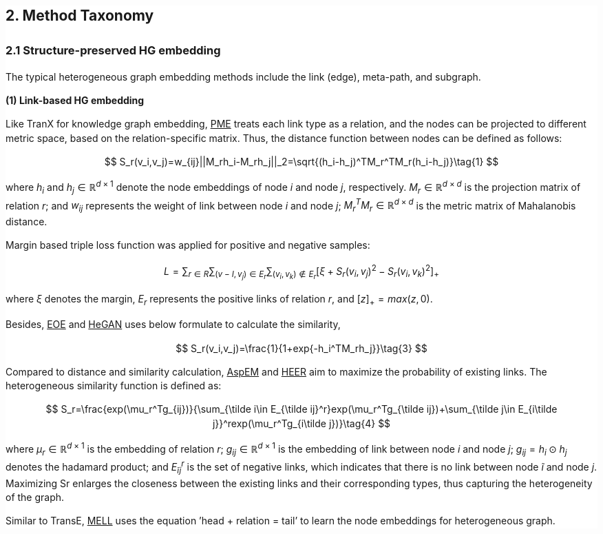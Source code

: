 ## 2. Method Taxonomy

### 2.1 Structure-preserved HG embedding

The typical heterogeneous graph embedding methods include the link (edge), meta-path, and subgraph.

**(1) Link-based HG embedding**

Like TranX for knowledge graph embedding, [PME](https://dl.acm.org/doi/10.1145/3219819.3219986) treats each link type as a relation, and the nodes can be projected to different metric space, based on the relation-specific matrix. Thus, the distance function between nodes can be defined as follows:

$$
S_r(v_i,v_j)=w_{ij}||M_rh_i-M_rh_j||_2=\sqrt{(h_i-h_j)^TM_r^TM_r(h_i-h_j)}\tag{1}
$$

where $h_i$ and $h_j \in \mathbb R^{d\times 1}$ denote the node embeddings of node $i$ and node $j$, respectively. $M_r \in \mathbb R^{d\times d}$ is the projection matrix of relation $r$; and $w_{ij}$ represents the weight of link between node $i$ and node $j$; $M_r^TM_r\in \mathbb R^{d\times d}$ is the metric matrix of Mahalanobis distance.

Margin based triple loss function was applied for positive and negative samples:

$$
L=\sum_{r\in R}\sum_{(v-I,v_j)\in E_r}\sum_{(v_i,v_k)\notin E_r}[\xi +S_r(v_i,v_j)^2-S_r(v_i,v_k)^2]_+\tag{2}
$$

where $\xi$ denotes the margin, $E_r$ represents the positive links of relation $r$, and $[z]_+ = max(z, 0)$.

Besides, [EOE](https://dl.acm.org/doi/pdf/10.1145/3018661.3018723) and [HeGAN](https://dl.acm.org/doi/10.1145/3292500.3330970) uses below formulate to calculate the similarity,

$$
S_r(v_i,v_j)=\frac{1}{1+exp{-h_i^TM_rh_j}}\tag{3}
$$

Compared to distance and similarity calculation, [AspEM](https://arxiv.org/pdf/1803.01848.pdf) and [HEER](https://arxiv.org/pdf/1807.03490.pdf) aim to maximize the probability of existing links. The heterogeneous similarity function is defined as:

$$
S_r=\frac{exp(\mu_r^Tg_{ij})}{\sum_{\tilde i\in E_{\tilde ij}^r}exp(\mu_r^Tg_{\tilde ij})+\sum_{\tilde j\in E_{i\tilde j}}^rexp(\mu_r^Tg_{i\tilde j})}\tag{4}
$$

where $\mu_r\in \mathbb R^{d\times 1}$ is the embedding of relation $r$; $g_{ij}\in \mathbb R^{d\times 1}$ is the embedding of link between node $i$ and node $j$; $g_{ij}=h_i\odot h_j$ denotes the hadamard product; and $E_{\tilde ij}^r$ is the set of negative links, which indicates that there is no link between node $\tilde i$ and node $j$.  Maximizing Sr enlarges the closeness between the existing links and their corresponding types, thus capturing the heterogeneity of the graph.

Similar to TransE, [MELL](https://dl.acm.org/doi/fullHtml/10.1145/3184558.3191565) uses the equation ’head + relation = tail’ to learn the node embeddings for heterogeneous graph.
